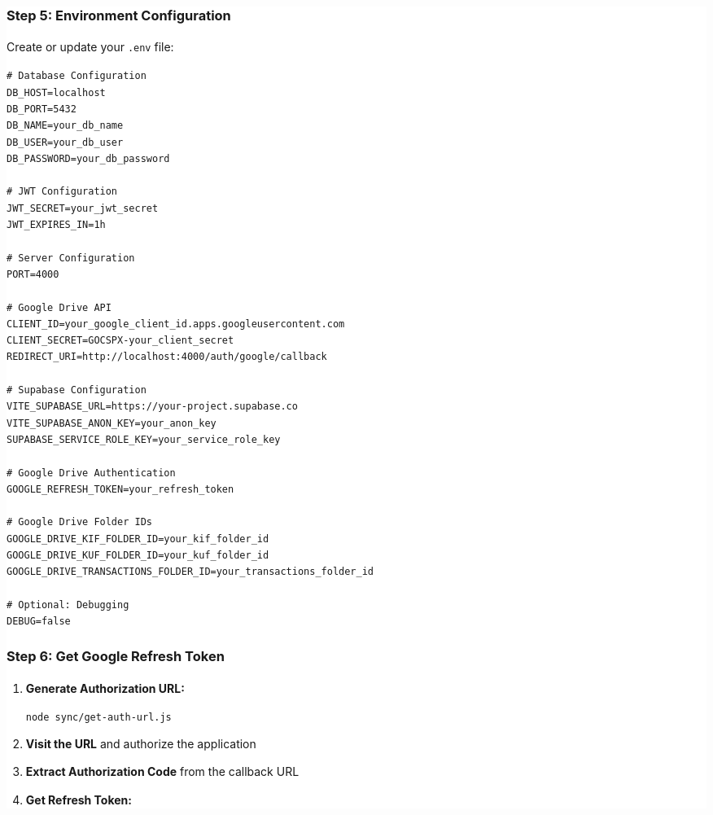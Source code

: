 ### Step 5: Environment Configuration

Create or update your `.env` file:

```env
# Database Configuration
DB_HOST=localhost
DB_PORT=5432
DB_NAME=your_db_name
DB_USER=your_db_user
DB_PASSWORD=your_db_password

# JWT Configuration
JWT_SECRET=your_jwt_secret
JWT_EXPIRES_IN=1h

# Server Configuration
PORT=4000

# Google Drive API
CLIENT_ID=your_google_client_id.apps.googleusercontent.com
CLIENT_SECRET=GOCSPX-your_client_secret
REDIRECT_URI=http://localhost:4000/auth/google/callback

# Supabase Configuration
VITE_SUPABASE_URL=https://your-project.supabase.co
VITE_SUPABASE_ANON_KEY=your_anon_key
SUPABASE_SERVICE_ROLE_KEY=your_service_role_key

# Google Drive Authentication
GOOGLE_REFRESH_TOKEN=your_refresh_token

# Google Drive Folder IDs
GOOGLE_DRIVE_KIF_FOLDER_ID=your_kif_folder_id
GOOGLE_DRIVE_KUF_FOLDER_ID=your_kuf_folder_id
GOOGLE_DRIVE_TRANSACTIONS_FOLDER_ID=your_transactions_folder_id

# Optional: Debugging
DEBUG=false
```

### Step 6: Get Google Refresh Token

1. **Generate Authorization URL:**

   ```bash
   node sync/get-auth-url.js
   ```

2. **Visit the URL** and authorize the application

3. **Extract Authorization Code** from the callback URL

4. **Get Refresh Token:**
